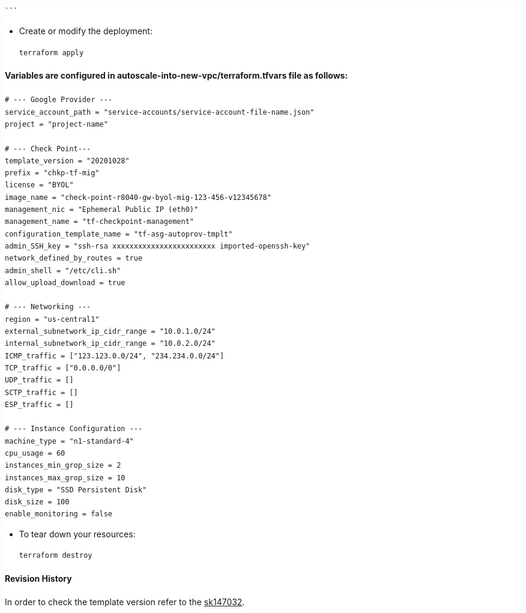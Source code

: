     ```
- Create or modify the deployment:
    ```
    terraform apply
    ```
  
#### Variables are configured in autoscale-into-new-vpc/**terraform.tfvars** file as follows:
```
# --- Google Provider ---
service_account_path = "service-accounts/service-account-file-name.json"
project = "project-name"

# --- Check Point---
template_version = "20201028"
prefix = "chkp-tf-mig"
license = "BYOL"
image_name = "check-point-r8040-gw-byol-mig-123-456-v12345678"
management_nic = "Ephemeral Public IP (eth0)"
management_name = "tf-checkpoint-management"
configuration_template_name = "tf-asg-autoprov-tmplt"
admin_SSH_key = "ssh-rsa xxxxxxxxxxxxxxxxxxxxxxxx imported-openssh-key"
network_defined_by_routes = true
admin_shell = "/etc/cli.sh"
allow_upload_download = true

# --- Networking ---
region = "us-central1"
external_subnetwork_ip_cidr_range = "10.0.1.0/24"
internal_subnetwork_ip_cidr_range = "10.0.2.0/24"
ICMP_traffic = ["123.123.0.0/24", "234.234.0.0/24"]
TCP_traffic = ["0.0.0.0/0"]
UDP_traffic = []
SCTP_traffic = []
ESP_traffic = []

# --- Instance Configuration ---
machine_type = "n1-standard-4"
cpu_usage = 60
instances_min_grop_size = 2
instances_max_grop_size = 10
disk_type = "SSD Persistent Disk"
disk_size = 100
enable_monitoring = false
```

- To tear down your resources:
    ```
    terraform destroy
    ```

#### Revision History
In order to check the template version refer to the [sk147032](https://supportcenter.checkpoint.com/supportcenter/portal?eventSubmit_doGoviewsolutiondetails=&solutionid=sk147032).
